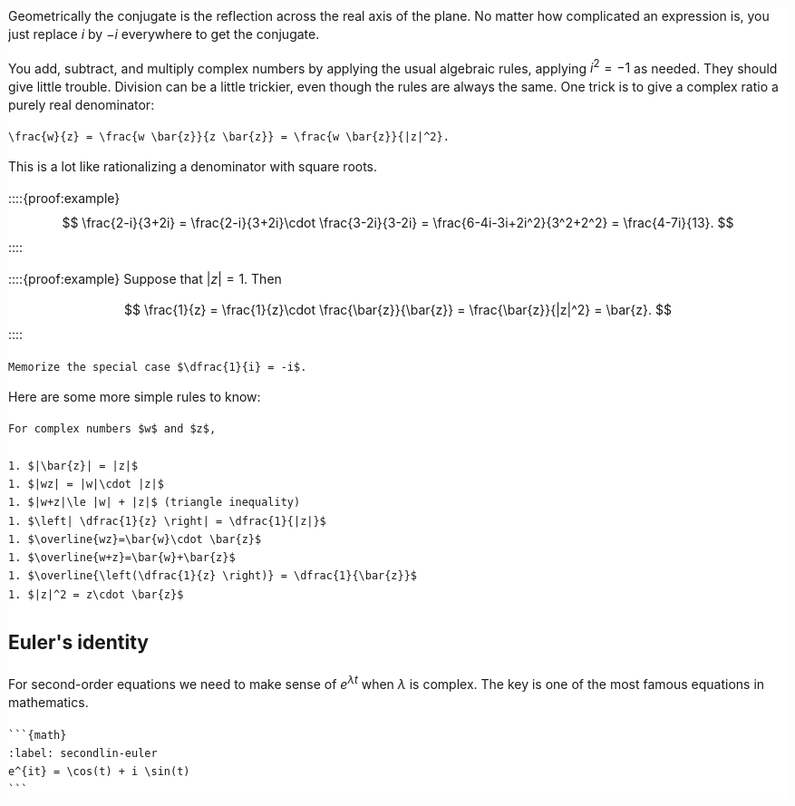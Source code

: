 Geometrically the conjugate is the reflection across the real axis of the plane. No matter how complicated an expression is, you just replace $i$ by $-i$ everywhere to get the conjugate.

You add, subtract, and multiply complex numbers by applying the usual algebraic rules, applying $i^2=-1$ as needed. They should give little trouble. Division can be a little trickier, even though the rules are always the same. One trick is to give a complex ratio a purely real denominator:

```{math}
\frac{w}{z} = \frac{w \bar{z}}{z \bar{z}} = \frac{w \bar{z}}{|z|^2}.
```

This is a lot like rationalizing a denominator with square roots. 

::::{proof:example}
$$
\frac{2-i}{3+2i} = \frac{2-i}{3+2i}\cdot \frac{3-2i}{3-2i}
= \frac{6-4i-3i+2i^2}{3^2+2^2} = \frac{4-7i}{13}.
$$
::::

::::{proof:example}
Suppose that $|z|=1$. Then 

$$
\frac{1}{z} = \frac{1}{z}\cdot \frac{\bar{z}}{\bar{z}} = \frac{\bar{z}}{|z|^2} = \bar{z}.
$$
::::

```{tip}
Memorize the special case $\dfrac{1}{i} = -i$.
```

Here are some more simple rules to know:

````{proof:property} Complex arithmetic
For complex numbers $w$ and $z$,

1. $|\bar{z}| = |z|$
1. $|wz| = |w|\cdot |z|$
1. $|w+z|\le |w| + |z|$ (triangle inequality)
1. $\left| \dfrac{1}{z} \right| = \dfrac{1}{|z|}$
1. $\overline{wz}=\bar{w}\cdot \bar{z}$
1. $\overline{w+z}=\bar{w}+\bar{z}$
1. $\overline{\left(\dfrac{1}{z} \right)} = \dfrac{1}{\bar{z}}$
1. $|z|^2 = z\cdot \bar{z}$
````

## Euler's identity

For second-order equations we need to make sense of $e^{\lambda t}$ when $\lambda$ is complex. The key is one of the most famous equations in mathematics.

````{proof:formula} Euler's identity
```{math}
:label: secondlin-euler
e^{it} = \cos(t) + i \sin(t)
```
````
